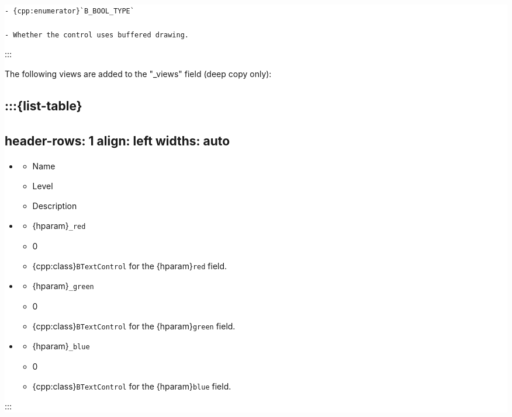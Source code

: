 	- {cpp:enumerator}`B_BOOL_TYPE`

	- Whether the control uses buffered drawing.


:::

The following views are added to the "_views" field (deep copy only):

:::{list-table}
---
header-rows: 1
align: left
widths: auto
---
-
	- Name

	- Level

	- Description

-
	- {hparam}`_red`

	- 0

	- {cpp:class}`BTextControl` for the {hparam}`red` field.

-
	- {hparam}`_green`

	- 0

	- {cpp:class}`BTextControl` for the {hparam}`green` field.

-
	- {hparam}`_blue`

	- 0

	- {cpp:class}`BTextControl` for the {hparam}`blue` field.


:::
